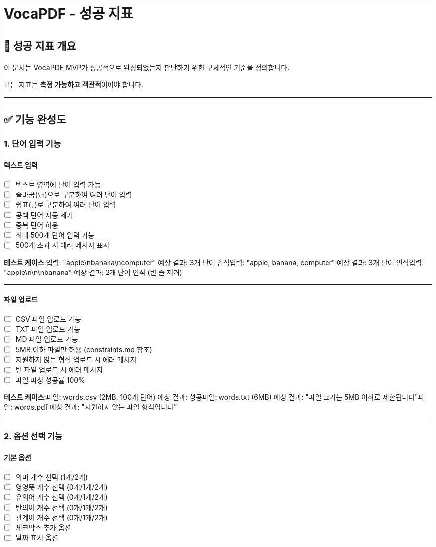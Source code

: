 # VocaPDF - 성공 지표

## 📌 성공 지표 개요

이 문서는 VocaPDF MVP가 성공적으로 완성되었는지 판단하기 위한 구체적인 기준을 정의합니다.

모든 지표는 **측정 가능하고 객관적**이어야 합니다.

---

## ✅ 기능 완성도

### 1. 단어 입력 기능

#### 텍스트 입력
- [ ] 텍스트 영역에 단어 입력 가능
- [ ] 줄바꿈(`\n`)으로 구분하여 여러 단어 입력
- [ ] 쉼표(`,`)로 구분하여 여러 단어 입력
- [ ] 공백 단어 자동 제거
- [ ] 중복 단어 허용
- [ ] 최대 500개 단어 입력 가능
- [ ] 500개 초과 시 에러 메시지 표시

**테스트 케이스**:입력: "apple\nbanana\ncomputer"
예상 결과: 3개 단어 인식입력: "apple, banana, computer"
예상 결과: 3개 단어 인식입력: "apple\n\n\nbanana"
예상 결과: 2개 단어 인식 (빈 줄 제거)

---

#### 파일 업로드
- [ ] CSV 파일 업로드 가능
- [ ] TXT 파일 업로드 가능
- [ ] MD 파일 업로드 가능
- [ ] 5MB 이하 파일만 허용 ([constraints.md](../04_development/03_constraints.md) 참조)
- [ ] 지원하지 않는 형식 업로드 시 에러 메시지
- [ ] 빈 파일 업로드 시 에러 메시지
- [ ] 파일 파싱 성공률 100%

**테스트 케이스**:파일: words.csv (2MB, 100개 단어)
예상 결과: 성공파일: words.txt (6MB)
예상 결과: "파일 크기는 5MB 이하로 제한됩니다"파일: words.pdf
예상 결과: "지원하지 않는 파일 형식입니다"

---

### 2. 옵션 선택 기능

#### 기본 옵션
- [ ] 의미 개수 선택 (1개/2개)
- [ ] 영영뜻 개수 선택 (0개/1개/2개)
- [ ] 유의어 개수 선택 (0개/1개/2개)
- [ ] 반의어 개수 선택 (0개/1개/2개)
- [ ] 관계어 개수 선택 (0개/1개/2개)
- [ ] 체크박스 추가 옵션
- [ ] 날짜 표시 옵션
